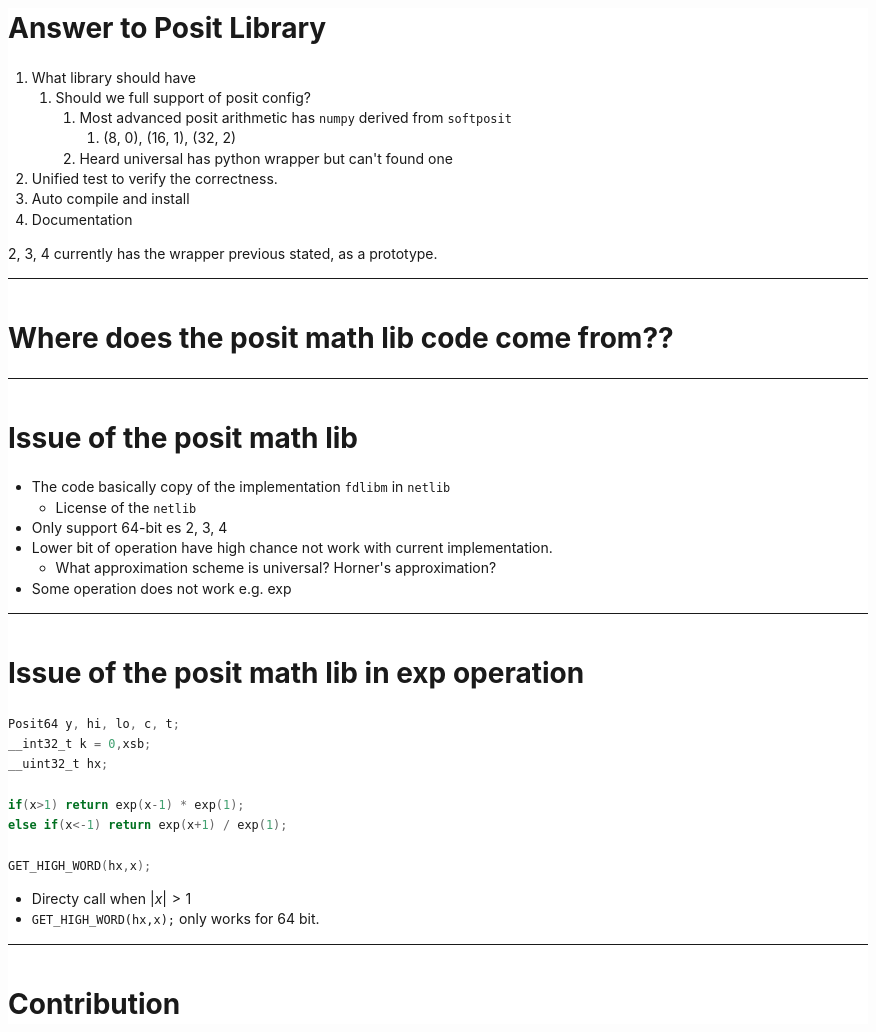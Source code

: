 
# Answer to Posit Library

1. What library should have
	1. Should we full support of posit config?
		1. Most advanced posit arithmetic has `numpy` derived from `softposit`
			1. (8, 0), (16, 1), (32, 2)
		2. Heard universal has python wrapper but can't found one
2. Unified test to verify the correctness.
3. Auto compile and install
4. Documentation

2, 3, 4 currently has the wrapper previous stated, as a prototype.

---

# Where does the posit math lib code come from??

---

# Issue of the posit math lib

- The code basically copy of the implementation `fdlibm` in `netlib`
	- License of the `netlib`
- Only support 64-bit es 2, 3, 4
- Lower bit of operation have high chance not work with current implementation.
	- What approximation scheme is universal? Horner's approximation?
- Some operation does not work e.g. exp

---

# Issue of the posit math lib in exp operation

```cpp
Posit64 y, hi, lo, c, t;
__int32_t k = 0,xsb;
__uint32_t hx;

if(x>1) return exp(x-1) * exp(1);
else if(x<-1) return exp(x+1) / exp(1);

GET_HIGH_WORD(hx,x);
```

- Directy call when $|x| > 1$
- `GET_HIGH_WORD(hx,x);` only works for 64 bit.

---

# Contribution
